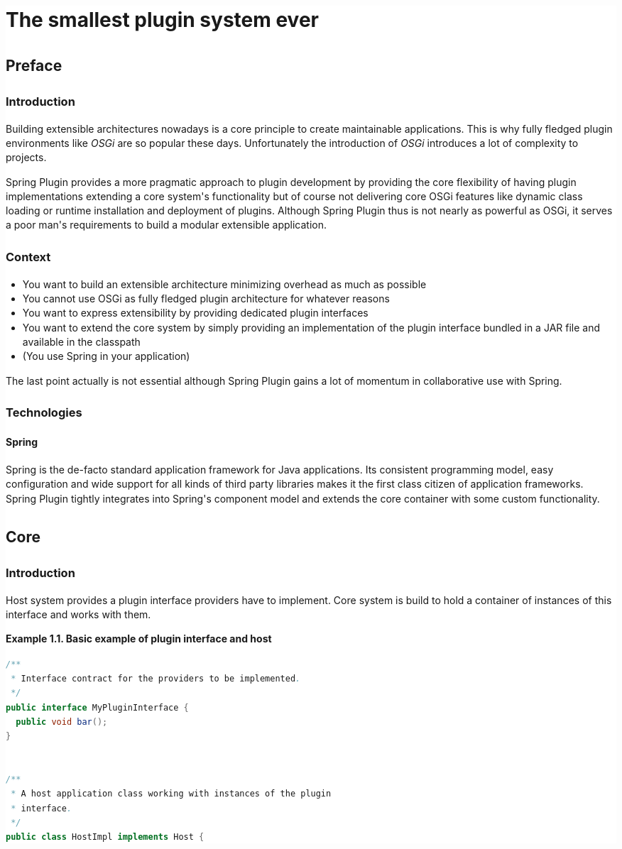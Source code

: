 # The smallest plugin system ever

## Preface

### Introduction

Building extensible architectures nowadays is a core principle to create maintainable applications. This is why fully fledged plugin environments like *OSGi* are so popular these days. Unfortunately the introduction of *OSGi* introduces a lot of complexity to projects.

Spring Plugin provides a more pragmatic approach to plugin development by providing the core flexibility of having plugin implementations extending a core system's functionality but of course not delivering core OSGi features like dynamic class loading or runtime installation and deployment of plugins. Although Spring Plugin thus is not nearly as powerful as OSGi, it serves a poor man's requirements to build a modular
extensible application.

### Context

-   You want to build an extensible architecture minimizing overhead as much as possible
-   You cannot use OSGi as fully fledged plugin architecture for whatever reasons
-   You want to express extensibility by providing dedicated plugin interfaces
-   You want to extend the core system by simply providing an implementation of the plugin interface bundled in a JAR file and available in the classpath
-   (You use Spring in your application)

The last point actually is not essential although Spring Plugin gains a
lot of momentum in collaborative use with Spring.

### Technologies

#### Spring

Spring is the de-facto standard application framework for Java applications. Its consistent programming model, easy configuration and wide support for all kinds of third party libraries makes it the first class citizen of application frameworks. Spring Plugin tightly integrates into Spring's component model and extends the core container
with some custom functionality.

## Core

### Introduction

Host system provides a plugin interface providers have to implement.
Core system is build to hold a container of instances of this interface
and works with them.

**Example 1.1. Basic example of plugin interface and host**

```java
/**
 * Interface contract for the providers to be implemented.
 */
public interface MyPluginInterface {
  public void bar();
}


/**
 * A host application class working with instances of the plugin 
 * interface.
 */
public class HostImpl implements Host {
```